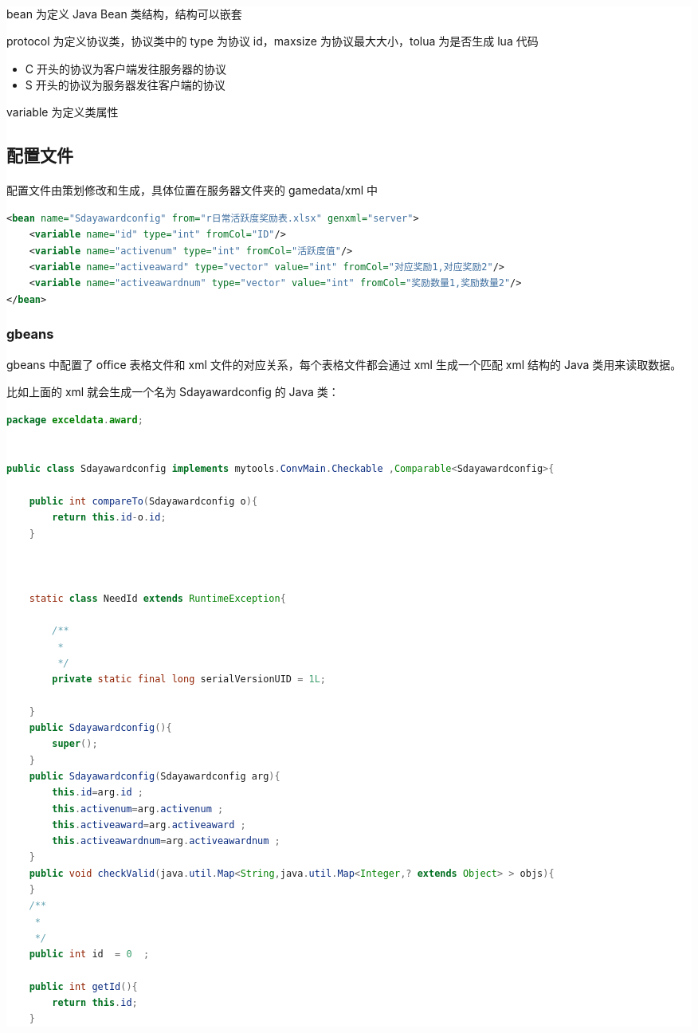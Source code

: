 bean 为定义 Java Bean 类结构，结构可以嵌套

protocol 为定义协议类，协议类中的 type 为协议 id，maxsize 为协议最大大小，tolua 为是否生成 lua 代码

- C 开头的协议为客户端发往服务器的协议
- S 开头的协议为服务器发往客户端的协议

variable 为定义类属性

## 配置文件

配置文件由策划修改和生成，具体位置在服务器文件夹的 gamedata/xml 中

```xml
<bean name="Sdayawardconfig" from="r日常活跃度奖励表.xlsx" genxml="server">
    <variable name="id" type="int" fromCol="ID"/>
    <variable name="activenum" type="int" fromCol="活跃度值"/>	
    <variable name="activeaward" type="vector" value="int" fromCol="对应奖励1,对应奖励2"/>
    <variable name="activeawardnum" type="vector" value="int" fromCol="奖励数量1,奖励数量2"/>
</bean>
```

### gbeans

gbeans 中配置了 office 表格文件和 xml 文件的对应关系，每个表格文件都会通过 xml 生成一个匹配 xml 结构的 Java 类用来读取数据。

比如上面的 xml 就会生成一个名为 Sdayawardconfig 的 Java 类：

```java
package exceldata.award;


public class Sdayawardconfig implements mytools.ConvMain.Checkable ,Comparable<Sdayawardconfig>{

	public int compareTo(Sdayawardconfig o){
		return this.id-o.id;
	}

	
	
	static class NeedId extends RuntimeException{

		/**
		 * 
		 */
		private static final long serialVersionUID = 1L;
		
	}
	public Sdayawardconfig(){
		super();
	}
	public Sdayawardconfig(Sdayawardconfig arg){
		this.id=arg.id ;
		this.activenum=arg.activenum ;
		this.activeaward=arg.activeaward ;
		this.activeawardnum=arg.activeawardnum ;
	}
	public void checkValid(java.util.Map<String,java.util.Map<Integer,? extends Object> > objs){
	}
	/**
	 * 
	 */
	public int id  = 0  ;
	
	public int getId(){
		return this.id;
	}
```